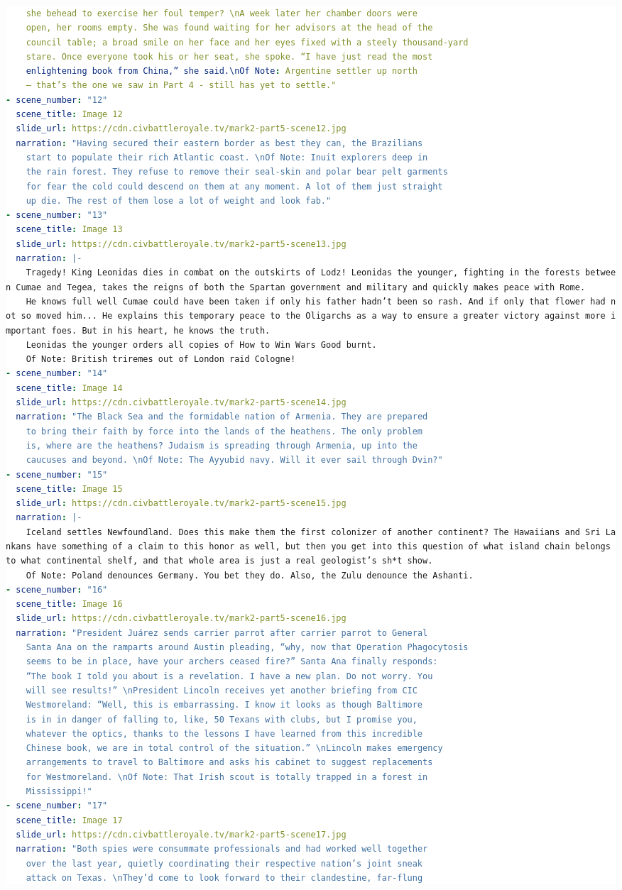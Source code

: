 ```yaml
    she behead to exercise her foul temper? \nA week later her chamber doors were
    open, her rooms empty. She was found waiting for her advisors at the head of the
    council table; a broad smile on her face and her eyes fixed with a steely thousand-yard
    stare. Once everyone took his or her seat, she spoke. “I have just read the most
    enlightening book from China,” she said.\nOf Note: Argentine settler up north
    – that’s the one we saw in Part 4 - still has yet to settle."
- scene_number: "12"
  scene_title: Image 12
  slide_url: https://cdn.civbattleroyale.tv/mark2-part5-scene12.jpg
  narration: "Having secured their eastern border as best they can, the Brazilians
    start to populate their rich Atlantic coast. \nOf Note: Inuit explorers deep in
    the rain forest. They refuse to remove their seal-skin and polar bear pelt garments
    for fear the cold could descend on them at any moment. A lot of them just straight
    up die. The rest of them lose a lot of weight and look fab."
- scene_number: "13"
  scene_title: Image 13
  slide_url: https://cdn.civbattleroyale.tv/mark2-part5-scene13.jpg
  narration: |-
    Tragedy! King Leonidas dies in combat on the outskirts of Lodz! Leonidas the younger, fighting in the forests between Cumae and Tegea, takes the reigns of both the Spartan government and military and quickly makes peace with Rome.
    He knows full well Cumae could have been taken if only his father hadn’t been so rash. And if only that flower had not so moved him... He explains this temporary peace to the Oligarchs as a way to ensure a greater victory against more important foes. But in his heart, he knows the truth.
    Leonidas the younger orders all copies of How to Win Wars Good burnt.
    Of Note: British triremes out of London raid Cologne!
- scene_number: "14"
  scene_title: Image 14
  slide_url: https://cdn.civbattleroyale.tv/mark2-part5-scene14.jpg
  narration: "The Black Sea and the formidable nation of Armenia. They are prepared
    to bring their faith by force into the lands of the heathens. The only problem
    is, where are the heathens? Judaism is spreading through Armenia, up into the
    caucuses and beyond. \nOf Note: The Ayyubid navy. Will it ever sail through Dvin?"
- scene_number: "15"
  scene_title: Image 15
  slide_url: https://cdn.civbattleroyale.tv/mark2-part5-scene15.jpg
  narration: |-
    Iceland settles Newfoundland. Does this make them the first colonizer of another continent? The Hawaiians and Sri Lankans have something of a claim to this honor as well, but then you get into this question of what island chain belongs to what continental shelf, and that whole area is just a real geologist’s sh*t show.
    Of Note: Poland denounces Germany. You bet they do. Also, the Zulu denounce the Ashanti.
- scene_number: "16"
  scene_title: Image 16
  slide_url: https://cdn.civbattleroyale.tv/mark2-part5-scene16.jpg
  narration: "President Juárez sends carrier parrot after carrier parrot to General
    Santa Ana on the ramparts around Austin pleading, “why, now that Operation Phagocytosis
    seems to be in place, have your archers ceased fire?” Santa Ana finally responds:
    “The book I told you about is a revelation. I have a new plan. Do not worry. You
    will see results!” \nPresident Lincoln receives yet another briefing from CIC
    Westmoreland: “Well, this is embarrassing. I know it looks as though Baltimore
    is in in danger of falling to, like, 50 Texans with clubs, but I promise you,
    whatever the optics, thanks to the lessons I have learned from this incredible
    Chinese book, we are in total control of the situation.” \nLincoln makes emergency
    arrangements to travel to Baltimore and asks his cabinet to suggest replacements
    for Westmoreland. \nOf Note: That Irish scout is totally trapped in a forest in
    Mississippi!"
- scene_number: "17"
  scene_title: Image 17
  slide_url: https://cdn.civbattleroyale.tv/mark2-part5-scene17.jpg
  narration: "Both spies were consummate professionals and had worked well together
    over the last year, quietly coordinating their respective nation’s joint sneak
    attack on Texas. \nThey’d come to look forward to their clandestine, far-flung
```